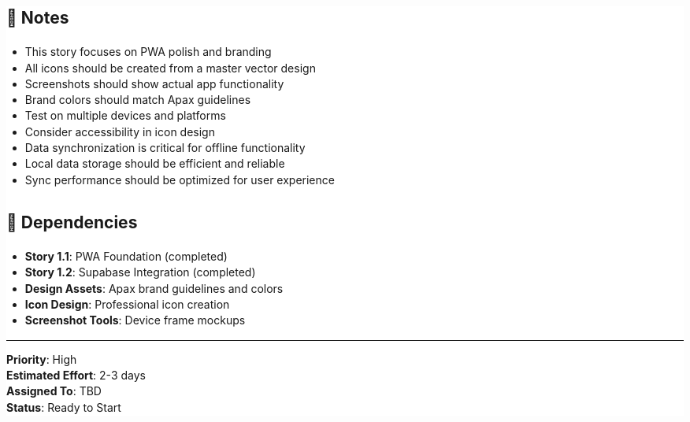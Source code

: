 ## **📝 Notes**

- This story focuses on PWA polish and branding
- All icons should be created from a master vector design
- Screenshots should show actual app functionality
- Brand colors should match Apax guidelines
- Test on multiple devices and platforms
- Consider accessibility in icon design
- Data synchronization is critical for offline functionality
- Local data storage should be efficient and reliable
- Sync performance should be optimized for user experience

## **🔗 Dependencies**

- **Story 1.1**: PWA Foundation (completed)
- **Story 1.2**: Supabase Integration (completed)
- **Design Assets**: Apax brand guidelines and colors
- **Icon Design**: Professional icon creation
- **Screenshot Tools**: Device frame mockups

---

**Priority**: High  
**Estimated Effort**: 2-3 days  
**Assigned To**: TBD  
**Status**: Ready to Start
